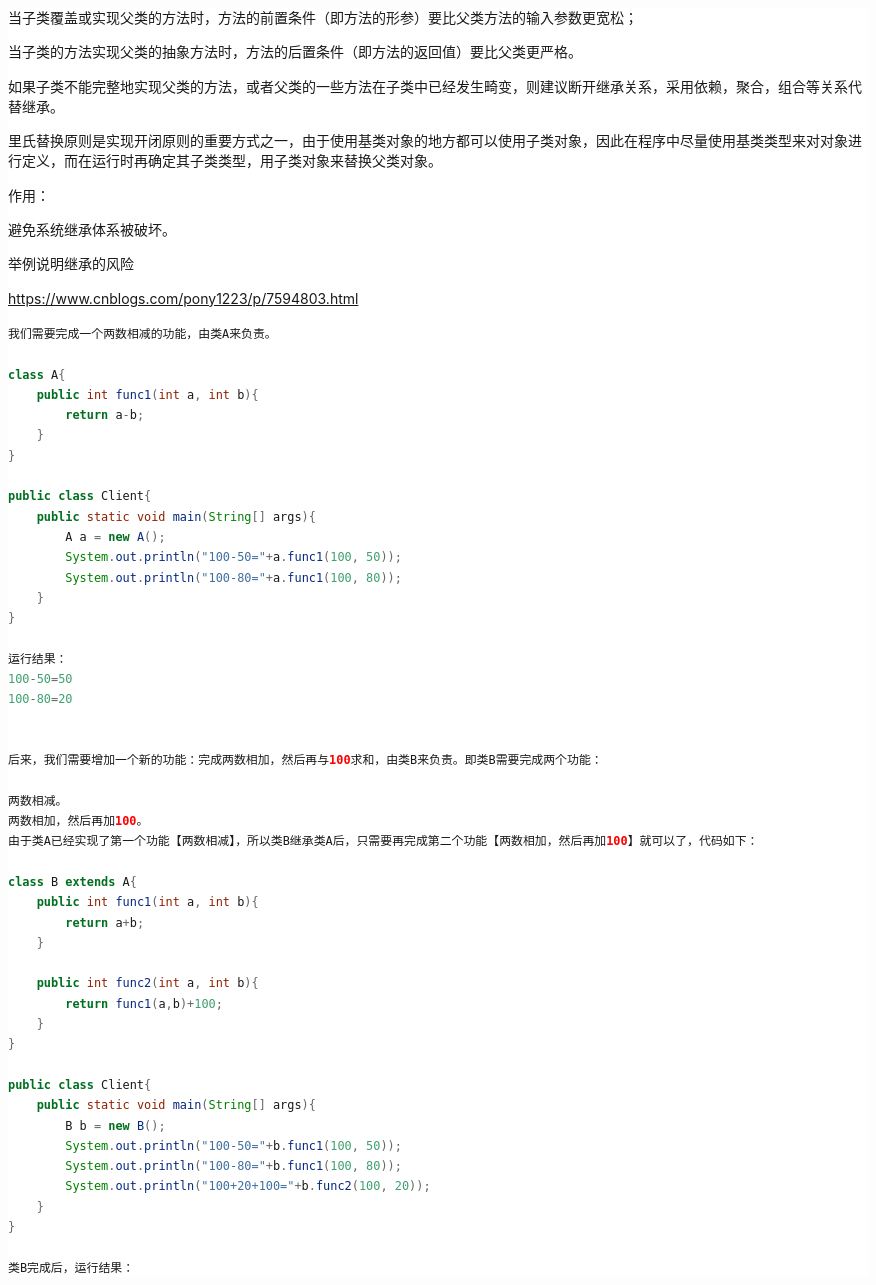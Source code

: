 当子类覆盖或实现父类的方法时，方法的前置条件（即方法的形参）要比父类方法的输入参数更宽松；

当子类的方法实现父类的抽象方法时，方法的后置条件（即方法的返回值）要比父类更严格。

如果子类不能完整地实现父类的方法，或者父类的一些方法在子类中已经发生畸变，则建议断开继承关系，采用依赖，聚合，组合等关系代替继承。

里氏替换原则是实现开闭原则的重要方式之一，由于使用基类对象的地方都可以使用子类对象，因此在程序中尽量使用基类类型来对对象进行定义，而在运行时再确定其子类类型，用子类对象来替换父类对象。



作用：

避免系统继承体系被破坏。



举例说明继承的风险

<https://www.cnblogs.com/pony1223/p/7594803.html>



```java
我们需要完成一个两数相减的功能，由类A来负责。

class A{
    public int func1(int a, int b){
        return a-b;
    }
}

public class Client{
    public static void main(String[] args){
        A a = new A();
        System.out.println("100-50="+a.func1(100, 50));
        System.out.println("100-80="+a.func1(100, 80));
    }
}

运行结果：
100-50=50
100-80=20


后来，我们需要增加一个新的功能：完成两数相加，然后再与100求和，由类B来负责。即类B需要完成两个功能：

两数相减。
两数相加，然后再加100。
由于类A已经实现了第一个功能【两数相减】，所以类B继承类A后，只需要再完成第二个功能【两数相加，然后再加100】就可以了，代码如下：

class B extends A{
    public int func1(int a, int b){
        return a+b;
    }
    
    public int func2(int a, int b){
        return func1(a,b)+100;
    }
}

public class Client{
    public static void main(String[] args){
        B b = new B();
        System.out.println("100-50="+b.func1(100, 50));
        System.out.println("100-80="+b.func1(100, 80));
        System.out.println("100+20+100="+b.func2(100, 20));
    }
}

类B完成后，运行结果：
```